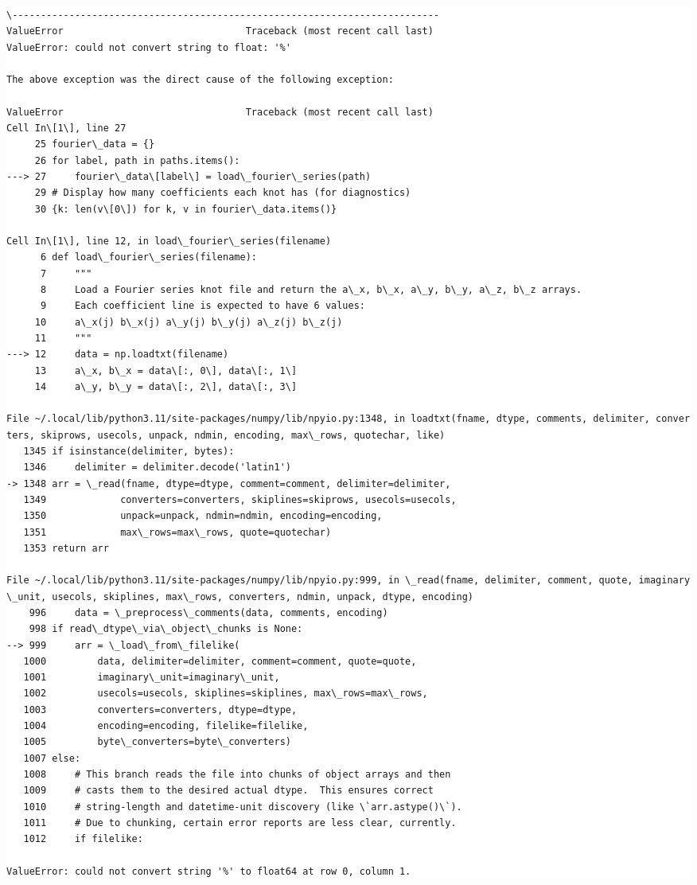 ```
\---------------------------------------------------------------------------
ValueError                                Traceback (most recent call last)
ValueError: could not convert string to float: '%'

The above exception was the direct cause of the following exception:

ValueError                                Traceback (most recent call last)
Cell In\[1\], line 27
     25 fourier\_data = {}
     26 for label, path in paths.items():
---> 27     fourier\_data\[label\] = load\_fourier\_series(path)
     29 # Display how many coefficients each knot has (for diagnostics)
     30 {k: len(v\[0\]) for k, v in fourier\_data.items()}

Cell In\[1\], line 12, in load\_fourier\_series(filename)
      6 def load\_fourier\_series(filename):
      7     """
      8     Load a Fourier series knot file and return the a\_x, b\_x, a\_y, b\_y, a\_z, b\_z arrays.
      9     Each coefficient line is expected to have 6 values:
     10     a\_x(j) b\_x(j) a\_y(j) b\_y(j) a\_z(j) b\_z(j)
     11     """
---> 12     data = np.loadtxt(filename)
     13     a\_x, b\_x = data\[:, 0\], data\[:, 1\]
     14     a\_y, b\_y = data\[:, 2\], data\[:, 3\]

File ~/.local/lib/python3.11/site-packages/numpy/lib/npyio.py:1348, in loadtxt(fname, dtype, comments, delimiter, converters, skiprows, usecols, unpack, ndmin, encoding, max\_rows, quotechar, like)
   1345 if isinstance(delimiter, bytes):
   1346     delimiter = delimiter.decode('latin1')
-> 1348 arr = \_read(fname, dtype=dtype, comment=comment, delimiter=delimiter,
   1349             converters=converters, skiplines=skiprows, usecols=usecols,
   1350             unpack=unpack, ndmin=ndmin, encoding=encoding,
   1351             max\_rows=max\_rows, quote=quotechar)
   1353 return arr

File ~/.local/lib/python3.11/site-packages/numpy/lib/npyio.py:999, in \_read(fname, delimiter, comment, quote, imaginary\_unit, usecols, skiplines, max\_rows, converters, ndmin, unpack, dtype, encoding)
    996     data = \_preprocess\_comments(data, comments, encoding)
    998 if read\_dtype\_via\_object\_chunks is None:
--> 999     arr = \_load\_from\_filelike(
   1000         data, delimiter=delimiter, comment=comment, quote=quote,
   1001         imaginary\_unit=imaginary\_unit,
   1002         usecols=usecols, skiplines=skiplines, max\_rows=max\_rows,
   1003         converters=converters, dtype=dtype,
   1004         encoding=encoding, filelike=filelike,
   1005         byte\_converters=byte\_converters)
   1007 else:
   1008     # This branch reads the file into chunks of object arrays and then
   1009     # casts them to the desired actual dtype.  This ensures correct
   1010     # string-length and datetime-unit discovery (like \`arr.astype()\`).
   1011     # Due to chunking, certain error reports are less clear, currently.
   1012     if filelike:

ValueError: could not convert string '%' to float64 at row 0, column 1.
```
